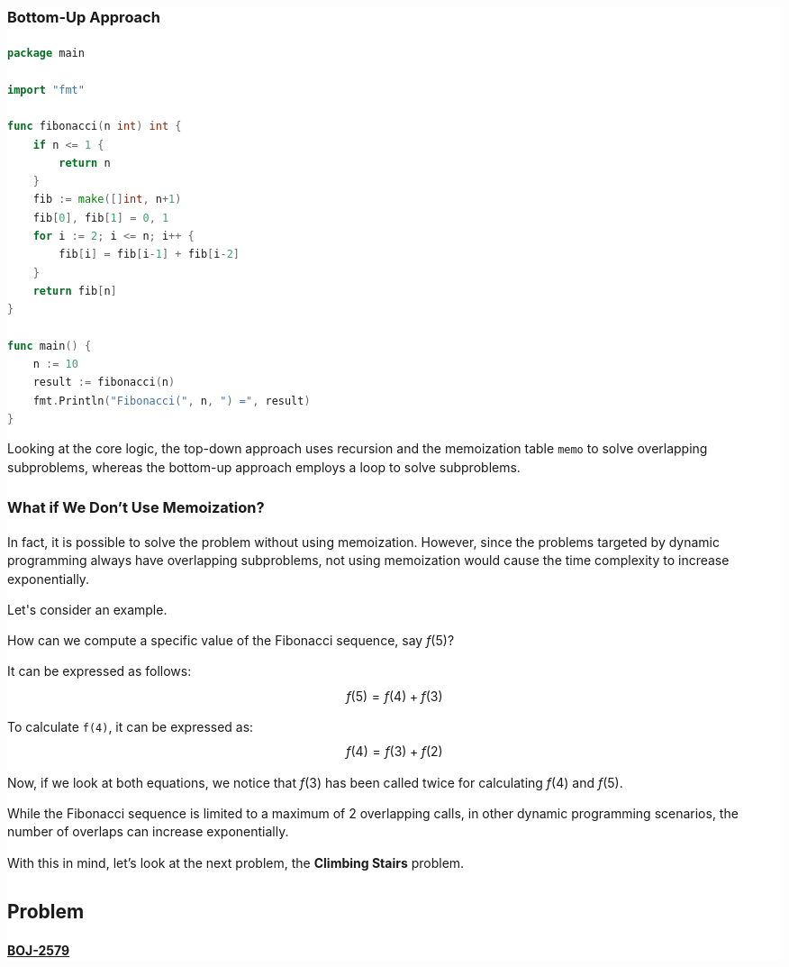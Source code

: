 ```go
```

### Bottom-Up Approach
```go
package main

import "fmt"

func fibonacci(n int) int {
    if n <= 1 {
        return n
    }
    fib := make([]int, n+1)
    fib[0], fib[1] = 0, 1
    for i := 2; i <= n; i++ {
        fib[i] = fib[i-1] + fib[i-2]
    }
    return fib[n]
}

func main() {
    n := 10
    result := fibonacci(n)
    fmt.Println("Fibonacci(", n, ") =", result)
}
```

Looking at the core logic, the top-down approach uses recursion and the memoization table `memo` to solve overlapping subproblems, whereas the bottom-up approach employs a loop to solve subproblems.

### What if We Don’t Use Memoization?
In fact, it is possible to solve the problem without using memoization. However, since the problems targeted by dynamic programming always have overlapping subproblems, not using memoization would cause the time complexity to increase exponentially.

Let's consider an example.

How can we compute a specific value of the Fibonacci sequence, say $f(5)$?

It can be expressed as follows:
$$f(5) = f(4) + f(3)$$

To calculate `f(4)`, it can be expressed as:
$$f(4) = f(3) + f(2)$$

Now, if we look at both equations, we notice that $f(3)$ has been called twice for calculating $f(4)$ and $f(5)$.

While the Fibonacci sequence is limited to a maximum of 2 overlapping calls, in other dynamic programming scenarios, the number of overlaps can increase exponentially.

With this in mind, let’s look at the next problem, the **Climbing Stairs** problem.

## Problem
[**BOJ-2579**](https://www.acmicpc.net/problem/2579)
